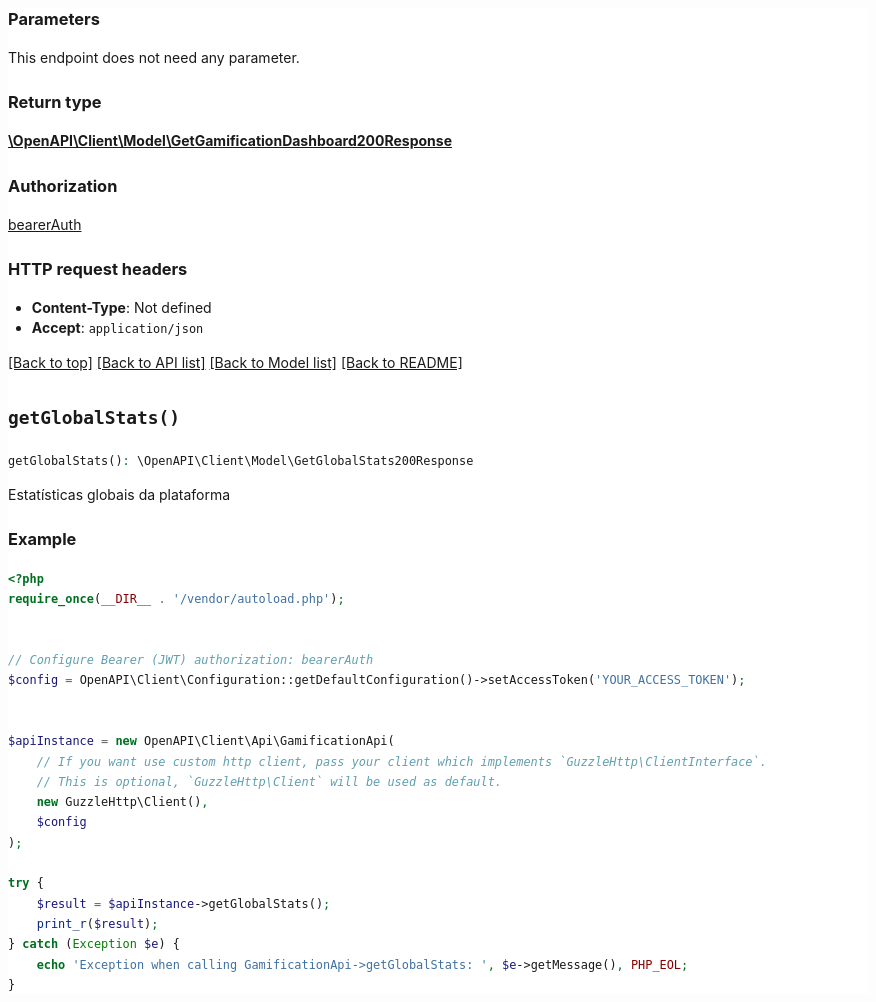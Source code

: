 ### Parameters

This endpoint does not need any parameter.

### Return type

[**\OpenAPI\Client\Model\GetGamificationDashboard200Response**](../Model/GetGamificationDashboard200Response.md)

### Authorization

[bearerAuth](../../README.md#bearerAuth)

### HTTP request headers

- **Content-Type**: Not defined
- **Accept**: `application/json`

[[Back to top]](#) [[Back to API list]](../../README.md#endpoints)
[[Back to Model list]](../../README.md#models)
[[Back to README]](../../README.md)

## `getGlobalStats()`

```php
getGlobalStats(): \OpenAPI\Client\Model\GetGlobalStats200Response
```

Estatísticas globais da plataforma

### Example

```php
<?php
require_once(__DIR__ . '/vendor/autoload.php');


// Configure Bearer (JWT) authorization: bearerAuth
$config = OpenAPI\Client\Configuration::getDefaultConfiguration()->setAccessToken('YOUR_ACCESS_TOKEN');


$apiInstance = new OpenAPI\Client\Api\GamificationApi(
    // If you want use custom http client, pass your client which implements `GuzzleHttp\ClientInterface`.
    // This is optional, `GuzzleHttp\Client` will be used as default.
    new GuzzleHttp\Client(),
    $config
);

try {
    $result = $apiInstance->getGlobalStats();
    print_r($result);
} catch (Exception $e) {
    echo 'Exception when calling GamificationApi->getGlobalStats: ', $e->getMessage(), PHP_EOL;
}
```
